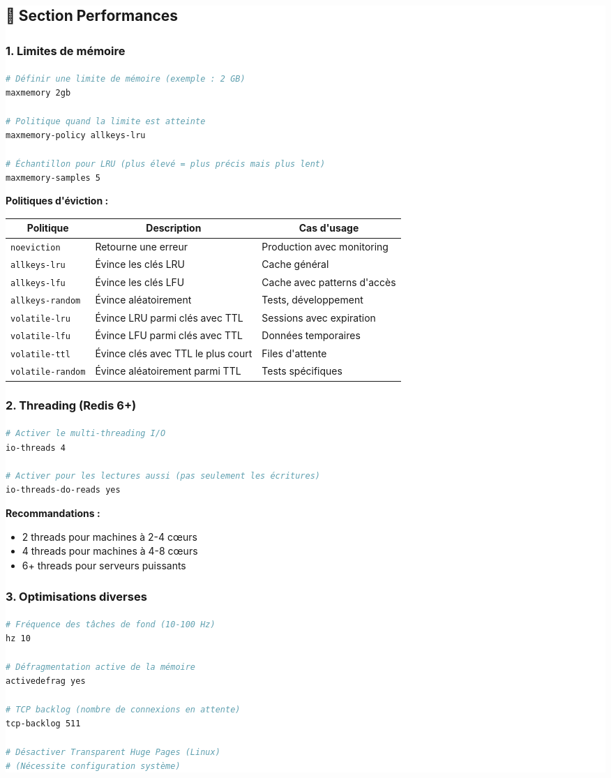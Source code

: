 
## 🚀 Section Performances

### **1. Limites de mémoire**

```bash
# Définir une limite de mémoire (exemple : 2 GB)
maxmemory 2gb

# Politique quand la limite est atteinte
maxmemory-policy allkeys-lru

# Échantillon pour LRU (plus élevé = plus précis mais plus lent)
maxmemory-samples 5
```

**Politiques d'éviction :**

| Politique | Description | Cas d'usage |
|-----------|-------------|-------------|
| `noeviction` | Retourne une erreur | Production avec monitoring |
| `allkeys-lru` | Évince les clés LRU | Cache général |
| `allkeys-lfu` | Évince les clés LFU | Cache avec patterns d'accès |
| `allkeys-random` | Évince aléatoirement | Tests, développement |
| `volatile-lru` | Évince LRU parmi clés avec TTL | Sessions avec expiration |
| `volatile-lfu` | Évince LFU parmi clés avec TTL | Données temporaires |
| `volatile-ttl` | Évince clés avec TTL le plus court | Files d'attente |
| `volatile-random` | Évince aléatoirement parmi TTL | Tests spécifiques |

### **2. Threading (Redis 6+)**

```bash
# Activer le multi-threading I/O
io-threads 4

# Activer pour les lectures aussi (pas seulement les écritures)
io-threads-do-reads yes
```

**Recommandations :**
- 2 threads pour machines à 2-4 cœurs
- 4 threads pour machines à 4-8 cœurs
- 6+ threads pour serveurs puissants

### **3. Optimisations diverses**

```bash
# Fréquence des tâches de fond (10-100 Hz)
hz 10

# Défragmentation active de la mémoire
activedefrag yes

# TCP backlog (nombre de connexions en attente)
tcp-backlog 511

# Désactiver Transparent Huge Pages (Linux)
# (Nécessite configuration système)
```
